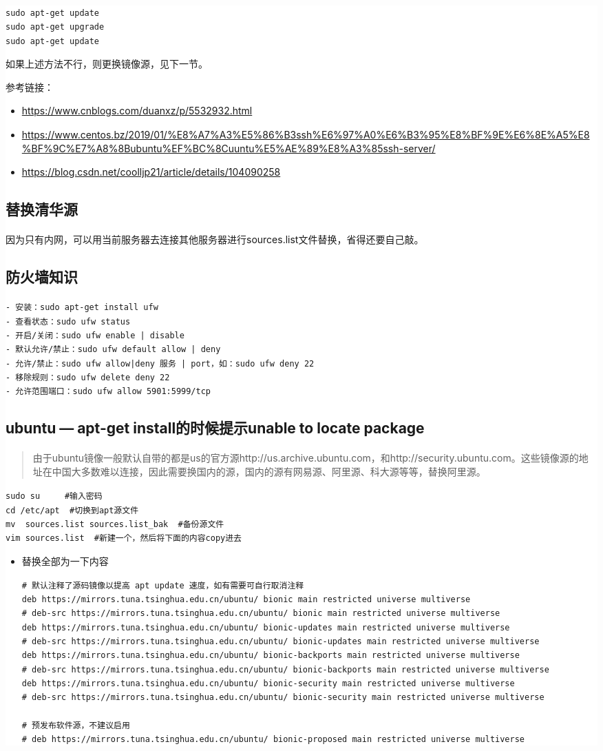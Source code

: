 ```
sudo apt-get update
sudo apt-get upgrade
sudo apt-get update
```

如果上述方法不行，则更换镜像源，见下一节。

参考链接：

- https://www.cnblogs.com/duanxz/p/5532932.html

- https://www.centos.bz/2019/01/%E8%A7%A3%E5%86%B3ssh%E6%97%A0%E6%B3%95%E8%BF%9E%E6%8E%A5%E8%BF%9C%E7%A8%8Bubuntu%EF%BC%8Cuuntu%E5%AE%89%E8%A3%85ssh-server/
- https://blog.csdn.net/coolljp21/article/details/104090258



## 替换清华源

因为只有内网，可以用当前服务器去连接其他服务器进行sources.list文件替换，省得还要自己敲。

## 防火墙知识

```
- 安装：sudo apt-get install ufw
- 查看状态：sudo ufw status
- 开启/关闭：sudo ufw enable | disable
- 默认允许/禁止：sudo ufw default allow | deny
- 允许/禁止：sudo ufw allow|deny 服务 | port，如：sudo ufw deny 22
- 移除规则：sudo ufw delete deny 22
- 允许范围端口：sudo ufw allow 5901:5999/tcp
```

## ubuntu — apt-get install的时候提示unable to locate package

> 由于ubuntu镜像一般默认自带的都是us的官方源http://us.archive.ubuntu.com，和http://security.ubuntu.com。这些镜像源的地址在中国大多数难以连接，因此需要换国内的源，国内的源有网易源、阿里源、科大源等等，替换阿里源。

```
sudo su     #输入密码
cd /etc/apt  #切换到apt源文件
mv  sources.list sources.list_bak  #备份源文件
vim sources.list  #新建一个，然后将下面的内容copy进去
```

- 替换全部为一下内容

  ```
  # 默认注释了源码镜像以提高 apt update 速度，如有需要可自行取消注释
  deb https://mirrors.tuna.tsinghua.edu.cn/ubuntu/ bionic main restricted universe multiverse
  # deb-src https://mirrors.tuna.tsinghua.edu.cn/ubuntu/ bionic main restricted universe multiverse
  deb https://mirrors.tuna.tsinghua.edu.cn/ubuntu/ bionic-updates main restricted universe multiverse
  # deb-src https://mirrors.tuna.tsinghua.edu.cn/ubuntu/ bionic-updates main restricted universe multiverse
  deb https://mirrors.tuna.tsinghua.edu.cn/ubuntu/ bionic-backports main restricted universe multiverse
  # deb-src https://mirrors.tuna.tsinghua.edu.cn/ubuntu/ bionic-backports main restricted universe multiverse
  deb https://mirrors.tuna.tsinghua.edu.cn/ubuntu/ bionic-security main restricted universe multiverse
  # deb-src https://mirrors.tuna.tsinghua.edu.cn/ubuntu/ bionic-security main restricted universe multiverse
  
  # 预发布软件源，不建议启用
  # deb https://mirrors.tuna.tsinghua.edu.cn/ubuntu/ bionic-proposed main restricted universe multiverse
  ```